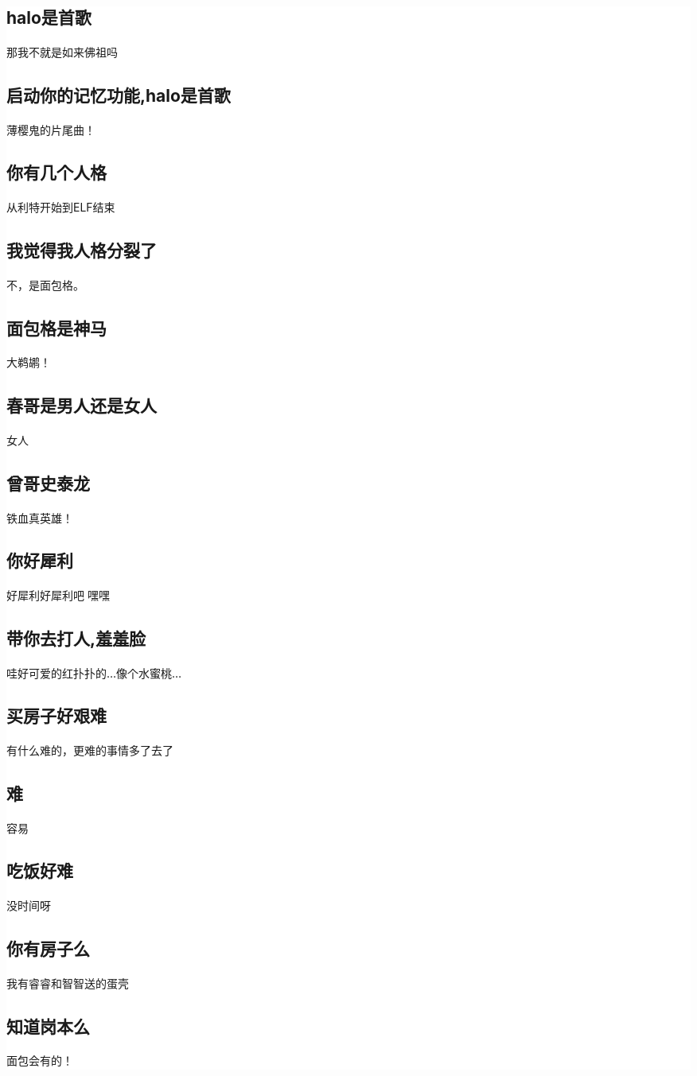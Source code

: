 ## halo是首歌
那我不就是如来佛祖吗

## 启动你的记忆功能,halo是首歌
薄樱鬼的片尾曲！

## 你有几个人格
从利特开始到ELF结束

## 我觉得我人格分裂了
不，是面包格。

## 面包格是神马
大鹈鹕！

## 春哥是男人还是女人
女人

## 曾哥史泰龙
铁血真英雄！

## 你好犀利
好犀利好犀利吧 嘿嘿

## 带你去打人,羞羞脸
哇好可爱的红扑扑的…像个水蜜桃…

## 买房子好艰难
有什么难的，更难的事情多了去了

## 难
容易

## 吃饭好难
没时间呀

## 你有房子么
我有睿睿和智智送的蛋壳

## 知道岗本么
面包会有的！
